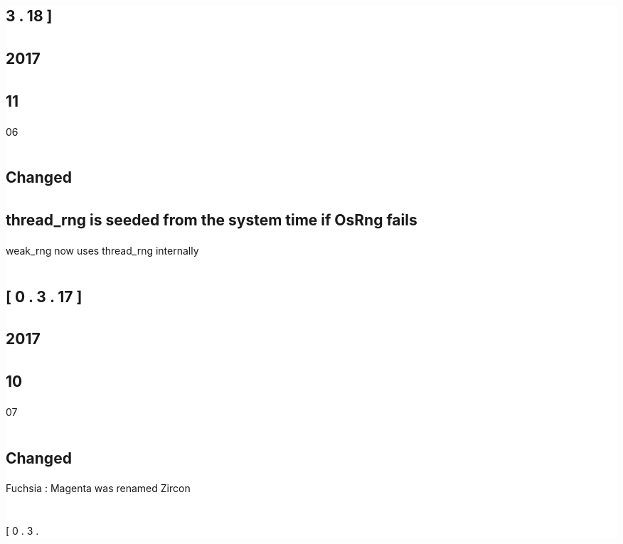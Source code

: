 3
.
18
]
-
2017
-
11
-
06
#
#
#
Changed
-
thread_rng
is
seeded
from
the
system
time
if
OsRng
fails
-
weak_rng
now
uses
thread_rng
internally
#
#
[
0
.
3
.
17
]
-
2017
-
10
-
07
#
#
#
Changed
-
Fuchsia
:
Magenta
was
renamed
Zircon
#
#
[
0
.
3
.